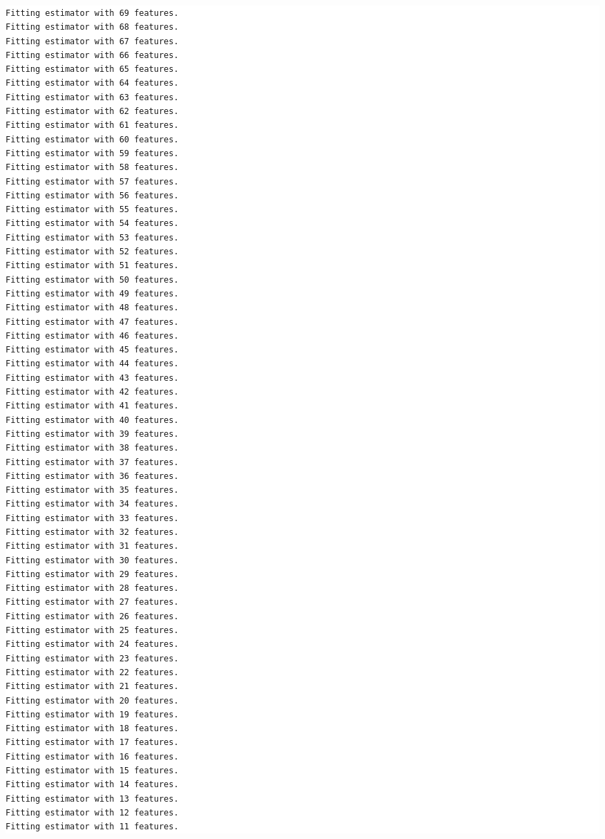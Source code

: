     Fitting estimator with 69 features.
    Fitting estimator with 68 features.
    Fitting estimator with 67 features.
    Fitting estimator with 66 features.
    Fitting estimator with 65 features.
    Fitting estimator with 64 features.
    Fitting estimator with 63 features.
    Fitting estimator with 62 features.
    Fitting estimator with 61 features.
    Fitting estimator with 60 features.
    Fitting estimator with 59 features.
    Fitting estimator with 58 features.
    Fitting estimator with 57 features.
    Fitting estimator with 56 features.
    Fitting estimator with 55 features.
    Fitting estimator with 54 features.
    Fitting estimator with 53 features.
    Fitting estimator with 52 features.
    Fitting estimator with 51 features.
    Fitting estimator with 50 features.
    Fitting estimator with 49 features.
    Fitting estimator with 48 features.
    Fitting estimator with 47 features.
    Fitting estimator with 46 features.
    Fitting estimator with 45 features.
    Fitting estimator with 44 features.
    Fitting estimator with 43 features.
    Fitting estimator with 42 features.
    Fitting estimator with 41 features.
    Fitting estimator with 40 features.
    Fitting estimator with 39 features.
    Fitting estimator with 38 features.
    Fitting estimator with 37 features.
    Fitting estimator with 36 features.
    Fitting estimator with 35 features.
    Fitting estimator with 34 features.
    Fitting estimator with 33 features.
    Fitting estimator with 32 features.
    Fitting estimator with 31 features.
    Fitting estimator with 30 features.
    Fitting estimator with 29 features.
    Fitting estimator with 28 features.
    Fitting estimator with 27 features.
    Fitting estimator with 26 features.
    Fitting estimator with 25 features.
    Fitting estimator with 24 features.
    Fitting estimator with 23 features.
    Fitting estimator with 22 features.
    Fitting estimator with 21 features.
    Fitting estimator with 20 features.
    Fitting estimator with 19 features.
    Fitting estimator with 18 features.
    Fitting estimator with 17 features.
    Fitting estimator with 16 features.
    Fitting estimator with 15 features.
    Fitting estimator with 14 features.
    Fitting estimator with 13 features.
    Fitting estimator with 12 features.
    Fitting estimator with 11 features.
    